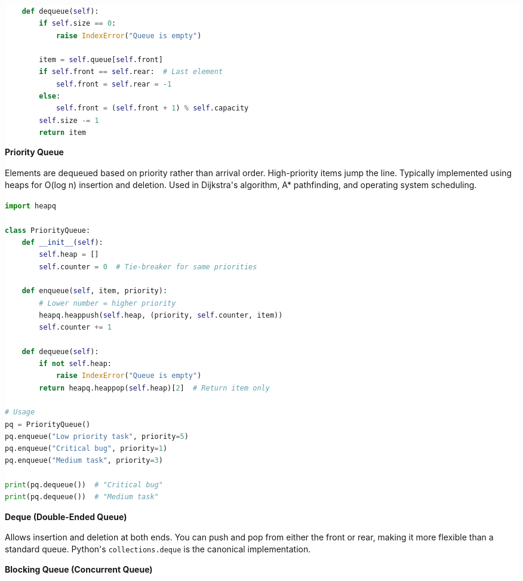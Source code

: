 ```python
    def dequeue(self):
        if self.size == 0:
            raise IndexError("Queue is empty")
        
        item = self.queue[self.front]
        if self.front == self.rear:  # Last element
            self.front = self.rear = -1
        else:
            self.front = (self.front + 1) % self.capacity
        self.size -= 1
        return item
```

**Priority Queue**

Elements are dequeued based on priority rather than arrival order. High-priority items jump the line. Typically implemented using heaps for O(log n) insertion and deletion. Used in Dijkstra's algorithm, A* pathfinding, and operating system scheduling.

```python
import heapq

class PriorityQueue:
    def __init__(self):
        self.heap = []
        self.counter = 0  # Tie-breaker for same priorities
    
    def enqueue(self, item, priority):
        # Lower number = higher priority
        heapq.heappush(self.heap, (priority, self.counter, item))
        self.counter += 1
    
    def dequeue(self):
        if not self.heap:
            raise IndexError("Queue is empty")
        return heapq.heappop(self.heap)[2]  # Return item only

# Usage
pq = PriorityQueue()
pq.enqueue("Low priority task", priority=5)
pq.enqueue("Critical bug", priority=1)
pq.enqueue("Medium task", priority=3)

print(pq.dequeue())  # "Critical bug"
print(pq.dequeue())  # "Medium task"
```

**Deque (Double-Ended Queue)**

Allows insertion and deletion at both ends. You can push and pop from either the front or rear, making it more flexible than a standard queue. Python's `collections.deque` is the canonical implementation.

**Blocking Queue (Concurrent Queue)**
